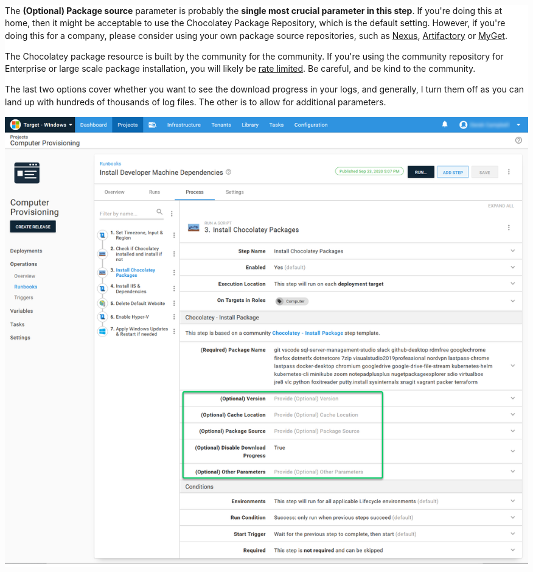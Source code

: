 The **(Optional) Package source** parameter is probably the **single most crucial parameter in this step**. If you're doing this at home, then it might be acceptable to use the Chocolatey Package Repository, which is the default setting. However, if you're doing this for a company, please consider using your own package source repositories, such as [Nexus](https://www.sonatype.com/nexus/repository-pro), [Artifactory](https://jfrog.com/artifactory/) or [MyGet](https://www.myget.org/).

The Chocolatey package resource is built by the community for the community. If you're using the community repository for Enterprise or large scale package installation, you will likely be [rate limited](https://chocolatey.org/docs/community-packages-disclaimer#rate-limiting). Be careful, and be kind to the community.

The last two options cover whether you want to see the download progress in your logs, and generally, I turn them off as you can land up with hundreds of thousands of log files. The other is to allow for additional parameters.

![Specifiying Chocolatey Parameters](images/chocoparams.png "width=500")
